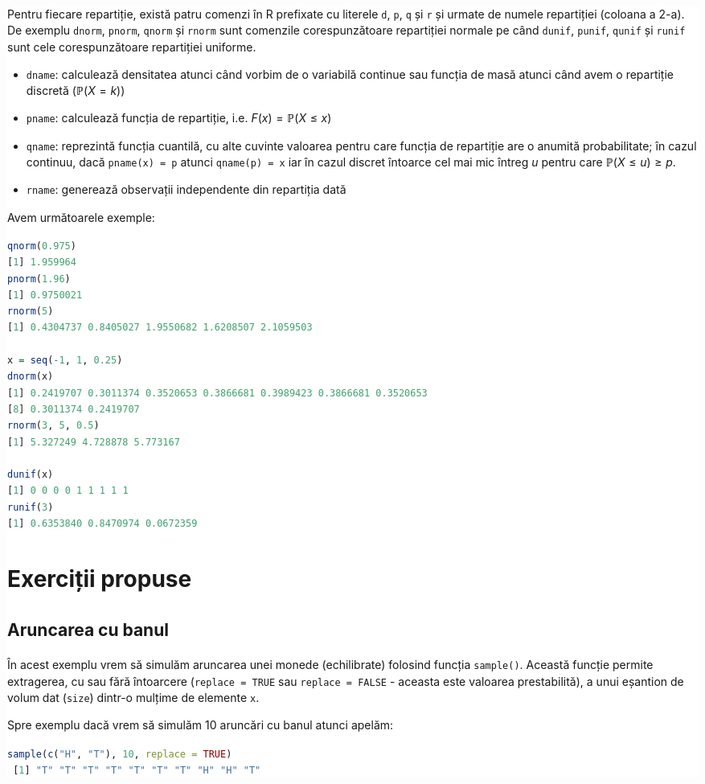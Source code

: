 Pentru fiecare repartiție, există patru comenzi în R prefixate cu literele `d`, `p`, `q` și `r` și urmate de numele repartiției (coloana a 2-a). De exemplu `dnorm`, `pnorm`, `qnorm` și `rnorm` sunt comenzile corespunzătoare repartiției normale pe când `dunif`, `punif`, `qunif` și `runif` sunt cele corespunzătoare repartiției uniforme.

  * `dname`: calculează densitatea atunci când vorbim de o variabilă continue sau funcția de masă atunci când avem o repartiție discretă ($\mathbb{P}(X=k)$)
  
  * `pname`: calculează funcția de repartiție, i.e. $F(x)=\mathbb{P}(X\leq x)$
  
  * `qname`: reprezintă funcția cuantilă, cu alte cuvinte valoarea pentru care funcția de repartiție are o anumită probabilitate; în cazul continuu, dacă `pname(x) = p` atunci `qname(p) = x` iar în cazul discret întoarce cel mai mic întreg $u$ pentru care $\mathbb{P}(X\leq u)\geq p$. 
  
  * `rname`: generează observații independente din repartiția dată 
  
Avem următoarele exemple:


```r
qnorm(0.975)
[1] 1.959964
pnorm(1.96)
[1] 0.9750021
rnorm(5)
[1] 0.4304737 0.8405027 1.9550682 1.6208507 2.1059503

x = seq(-1, 1, 0.25)
dnorm(x)
[1] 0.2419707 0.3011374 0.3520653 0.3866681 0.3989423 0.3866681 0.3520653
[8] 0.3011374 0.2419707
rnorm(3, 5, 0.5)
[1] 5.327249 4.728878 5.773167

dunif(x)
[1] 0 0 0 0 1 1 1 1 1
runif(3)
[1] 0.6353840 0.8470974 0.0672359
```


# Exerciții propuse

## Aruncarea cu banul 

În acest exemplu vrem să simulăm aruncarea unei monede (echilibrate) folosind funcția `sample()`. Această funcție permite extragerea, cu sau fără întoarcere (`replace = TRUE` sau `replace = FALSE` - aceasta este valoarea prestabilită), a unui eșantion de volum dat (`size`) dintr-o mulțime de elemente `x`. 

Spre exemplu dacă vrem să simulăm $10$ aruncări cu banul atunci apelăm:


```r
sample(c("H", "T"), 10, replace = TRUE)
 [1] "T" "T" "T" "T" "T" "T" "T" "H" "H" "T"
```
